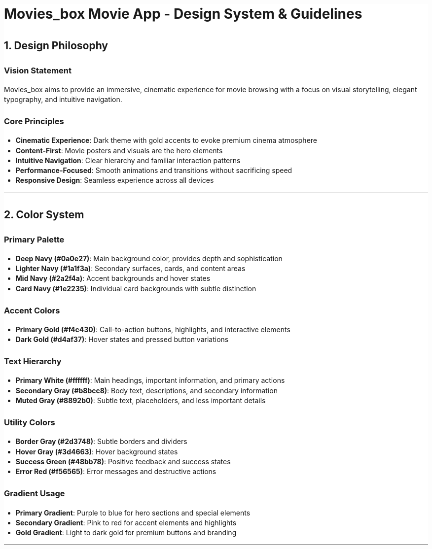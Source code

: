 # Movies_box Movie App - Design System & Guidelines

## 1. Design Philosophy

### Vision Statement
Movies_box aims to provide an immersive, cinematic experience for movie browsing with a focus on visual storytelling, elegant typography, and intuitive navigation.

### Core Principles
- **Cinematic Experience**: Dark theme with gold accents to evoke premium cinema atmosphere
- **Content-First**: Movie posters and visuals are the hero elements
- **Intuitive Navigation**: Clear hierarchy and familiar interaction patterns
- **Performance-Focused**: Smooth animations and transitions without sacrificing speed
- **Responsive Design**: Seamless experience across all devices

---

## 2. Color System

### Primary Palette
- **Deep Navy (#0a0e27)**: Main background color, provides depth and sophistication
- **Lighter Navy (#1a1f3a)**: Secondary surfaces, cards, and content areas
- **Mid Navy (#2a2f4a)**: Accent backgrounds and hover states
- **Card Navy (#1e2235)**: Individual card backgrounds with subtle distinction

### Accent Colors
- **Primary Gold (#f4c430)**: Call-to-action buttons, highlights, and interactive elements
- **Dark Gold (#d4af37)**: Hover states and pressed button variations

### Text Hierarchy
- **Primary White (#ffffff)**: Main headings, important information, and primary actions
- **Secondary Gray (#b8bcc8)**: Body text, descriptions, and secondary information
- **Muted Gray (#8892b0)**: Subtle text, placeholders, and less important details

### Utility Colors
- **Border Gray (#2d3748)**: Subtle borders and dividers
- **Hover Gray (#3d4663)**: Hover background states
- **Success Green (#48bb78)**: Positive feedback and success states
- **Error Red (#f56565)**: Error messages and destructive actions

### Gradient Usage
- **Primary Gradient**: Purple to blue for hero sections and special elements
- **Secondary Gradient**: Pink to red for accent elements and highlights
- **Gold Gradient**: Light to dark gold for premium buttons and branding

---
